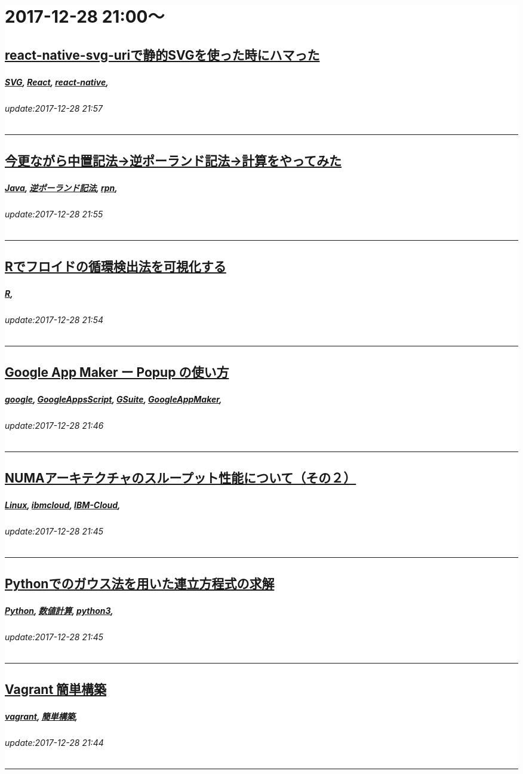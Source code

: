 


# 2017-12-28 21:00～
## [react-native-svg-uriで静的SVGを使った時にハマった](https://qiita.com/sosukesuzuki/items/fdbe6087e31a5e7ed4bb)
##### [SVG](https://qiita.com/tags/SVG), [React](https://qiita.com/tags/React), [react-native](https://qiita.com/tags/react-native), 
###### update:2017-12-28 21:57
---
## [今更ながら中置記法→逆ポーランド記法→計算をやってみた](https://qiita.com/pandamaster/items/fa45caef52b632b47be1)
##### [Java](https://qiita.com/tags/Java), [逆ポーランド記法](https://qiita.com/tags/逆ポーランド記法), [rpn](https://qiita.com/tags/rpn), 
###### update:2017-12-28 21:55
---
## [Rでフロイドの循環検出法を可視化する](https://qiita.com/nozma/items/bfa3e089cd432b74c10d)
##### [R](https://qiita.com/tags/R), 
###### update:2017-12-28 21:54
---
## [Google App Maker ー Popup の使い方](https://qiita.com/howdy39/items/afa943d1510400c99da9)
##### [google](https://qiita.com/tags/google), [GoogleAppsScript](https://qiita.com/tags/GoogleAppsScript), [GSuite](https://qiita.com/tags/GSuite), [GoogleAppMaker](https://qiita.com/tags/GoogleAppMaker), 
###### update:2017-12-28 21:46
---
## [NUMAアーキテクチャのスループット性能について（その２）](https://qiita.com/MahoTakara/items/72f7749f4faac8d24579)
##### [Linux](https://qiita.com/tags/Linux), [ibmcloud](https://qiita.com/tags/ibmcloud), [IBM-Cloud](https://qiita.com/tags/IBM-Cloud), 
###### update:2017-12-28 21:45
---
## [Pythonでのガウス法を用いた連立方程式の求解](https://qiita.com/haya_walker/items/878b72a5215ee424c336)
##### [Python](https://qiita.com/tags/Python), [数値計算](https://qiita.com/tags/数値計算), [python3](https://qiita.com/tags/python3), 
###### update:2017-12-28 21:45
---
## [Vagrant 簡単構築](https://qiita.com/yusk24/items/6b5ec55d50d1455a3575)
##### [vagrant](https://qiita.com/tags/vagrant), [簡単構築](https://qiita.com/tags/簡単構築), 
###### update:2017-12-28 21:44
---